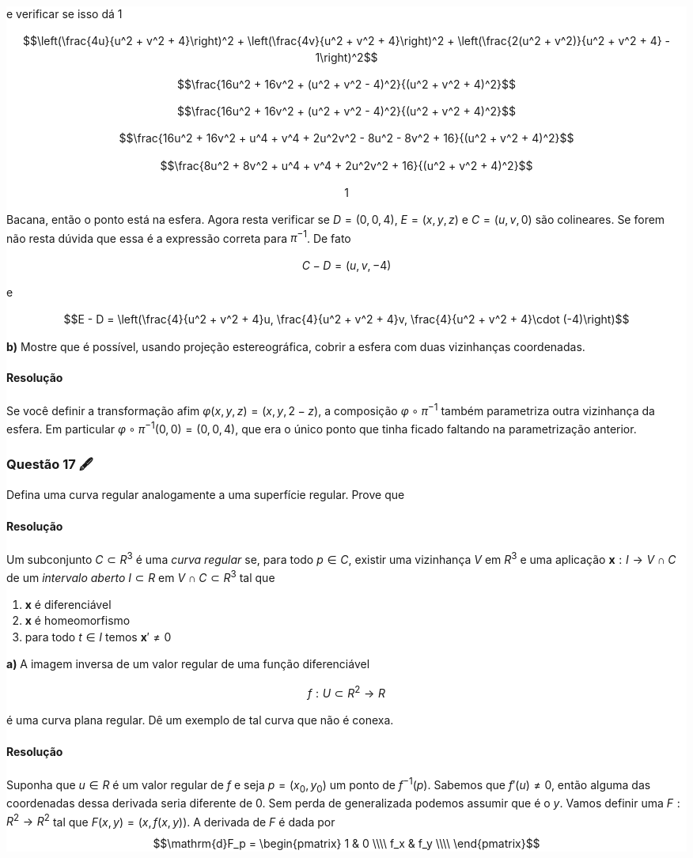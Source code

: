 e verificar se isso dá $1$

$$\left(\frac{4u}{u^2 + v^2 + 4}\right)^2 + \left(\frac{4v}{u^2 + v^2 + 4}\right)^2 + \left(\frac{2(u^2 + v^2)}{u^2 + v^2 + 4} - 1\right)^2$$

$$\frac{16u^2 + 16v^2 + (u^2 + v^2 - 4)^2}{(u^2 + v^2 + 4)^2}$$

$$\frac{16u^2 + 16v^2 + (u^2 + v^2 - 4)^2}{(u^2 + v^2 + 4)^2}$$

$$\frac{16u^2 + 16v^2 + u^4 + v^4 + 2u^2v^2 - 8u^2 - 8v^2 + 16}{(u^2 + v^2 + 4)^2}$$

$$\frac{8u^2 + 8v^2 + u^4 + v^4 + 2u^2v^2 + 16}{(u^2 + v^2 + 4)^2}$$

$$1$$

Bacana, então o ponto está na esfera. Agora resta verificar se $D = (0, 0, 4)$, $E = (x, y, z)$ e $C = (u, v, 0)$ são colineares. Se forem não resta dúvida que essa é a expressão correta para $\pi^{-1}$. De fato

$$C - D = (u, v, -4)$$

e

$$E - D = \left(\frac{4}{u^2 + v^2 + 4}u, \frac{4}{u^2 + v^2 + 4}v, \frac{4}{u^2 + v^2 + 4}\cdot (-4)\right)$$

**b)** Mostre que é possível, usando projeção estereográfica, cobrir a esfera com duas vizinhanças coordenadas.

#### Resolução

Se você definir a transformação afim $\varphi(x, y, z) = (x, y, 2 - z)$, a composição $\varphi \circ \pi^{-1}$ também parametriza outra vizinhança da esfera. Em particular $\varphi \circ \pi^{-1} (0, 0) = (0, 0, 4)$, que era o único ponto que tinha ficado faltando na parametrização anterior.

### Questão 17 🖋️

Defina uma curva regular analogamente a uma superfície regular. Prove que

#### Resolução

Um subconjunto $C \subset R^3$ é uma _curva regular_ se, para todo $p \in C$, existir uma vizinhança $V$ em $R^3$ e uma aplicação $\mathbf{x}: I \rightarrow V \cap C$ de um _intervalo aberto_ $I \subset R$ em $V \cap C \subset R^3$ tal que

1. $\mathbf{x}$ é diferenciável
2. $\mathbf{x}$ é homeomorfismo
3. para todo $t \in I$ temos $\mathbf{x}' \neq 0$

**a)** A imagem inversa de um valor regular de uma função diferenciável

$$f: U \subset R^2 \rightarrow R$$

é uma curva plana regular. Dê um exemplo de tal curva que não é conexa.

#### Resolução

Suponha que $u \in R$ é um valor regular de $f$ e seja $p = (x_0, y_0)$ um ponto de $f^{-1}(p)$. Sabemos que $f'(u) \neq 0$, então alguma das coordenadas dessa derivada seria diferente de $0$. Sem perda de generalizada podemos assumir que é o $y$. Vamos definir uma $F : R^2 \rightarrow R^2$ tal que $F(x, y) = (x, f(x, y))$. A derivada de $F$ é dada por
$$\mathrm{d}F_p =
\begin{pmatrix}
1 & 0 \\\\
f_x & f_y \\\\
\end{pmatrix}$$
